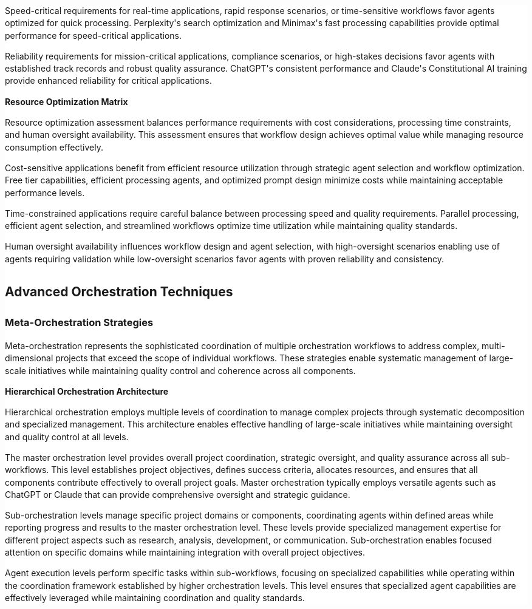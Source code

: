 Speed-critical requirements for real-time applications, rapid response scenarios, or time-sensitive workflows favor agents optimized for quick processing. Perplexity's search optimization and Minimax's fast processing capabilities provide optimal performance for speed-critical applications.

Reliability requirements for mission-critical applications, compliance scenarios, or high-stakes decisions favor agents with established track records and robust quality assurance. ChatGPT's consistent performance and Claude's Constitutional AI training provide enhanced reliability for critical applications.

**Resource Optimization Matrix**

Resource optimization assessment balances performance requirements with cost considerations, processing time constraints, and human oversight availability. This assessment ensures that workflow design achieves optimal value while managing resource consumption effectively.

Cost-sensitive applications benefit from efficient resource utilization through strategic agent selection and workflow optimization. Free tier capabilities, efficient processing agents, and optimized prompt design minimize costs while maintaining acceptable performance levels.

Time-constrained applications require careful balance between processing speed and quality requirements. Parallel processing, efficient agent selection, and streamlined workflows optimize time utilization while maintaining quality standards.

Human oversight availability influences workflow design and agent selection, with high-oversight scenarios enabling use of agents requiring validation while low-oversight scenarios favor agents with proven reliability and consistency.

## Advanced Orchestration Techniques

### Meta-Orchestration Strategies

Meta-orchestration represents the sophisticated coordination of multiple orchestration workflows to address complex, multi-dimensional projects that exceed the scope of individual workflows. These strategies enable systematic management of large-scale initiatives while maintaining quality control and coherence across all components.

**Hierarchical Orchestration Architecture**

Hierarchical orchestration employs multiple levels of coordination to manage complex projects through systematic decomposition and specialized management. This architecture enables effective handling of large-scale initiatives while maintaining oversight and quality control at all levels.

The master orchestration level provides overall project coordination, strategic oversight, and quality assurance across all sub-workflows. This level establishes project objectives, defines success criteria, allocates resources, and ensures that all components contribute effectively to overall project goals. Master orchestration typically employs versatile agents such as ChatGPT or Claude that can provide comprehensive oversight and strategic guidance.

Sub-orchestration levels manage specific project domains or components, coordinating agents within defined areas while reporting progress and results to the master orchestration level. These levels provide specialized management expertise for different project aspects such as research, analysis, development, or communication. Sub-orchestration enables focused attention on specific domains while maintaining integration with overall project objectives.

Agent execution levels perform specific tasks within sub-workflows, focusing on specialized capabilities while operating within the coordination framework established by higher orchestration levels. This level ensures that specialized agent capabilities are effectively leveraged while maintaining coordination and quality standards.
